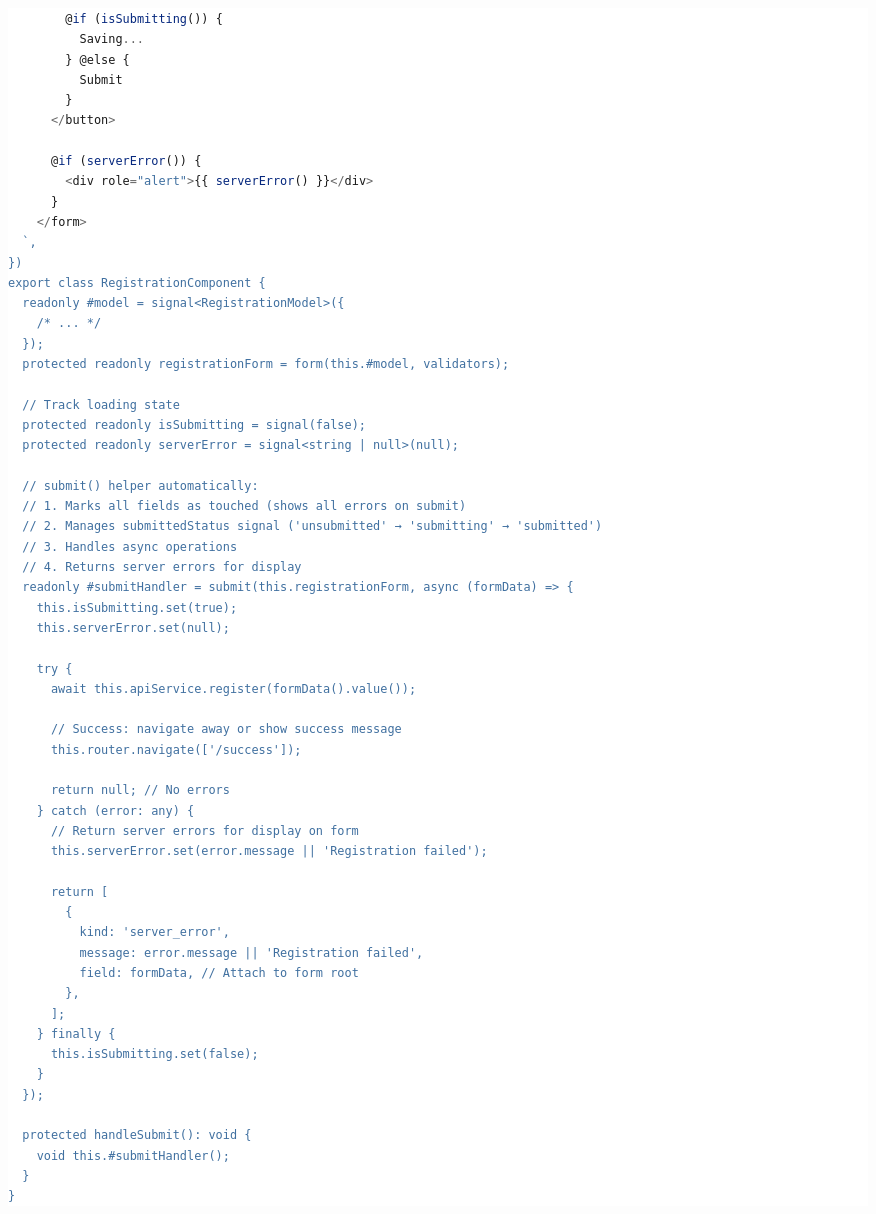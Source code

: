 ```typescript
        @if (isSubmitting()) {
          Saving...
        } @else {
          Submit
        }
      </button>

      @if (serverError()) {
        <div role="alert">{{ serverError() }}</div>
      }
    </form>
  `,
})
export class RegistrationComponent {
  readonly #model = signal<RegistrationModel>({
    /* ... */
  });
  protected readonly registrationForm = form(this.#model, validators);

  // Track loading state
  protected readonly isSubmitting = signal(false);
  protected readonly serverError = signal<string | null>(null);

  // submit() helper automatically:
  // 1. Marks all fields as touched (shows all errors on submit)
  // 2. Manages submittedStatus signal ('unsubmitted' → 'submitting' → 'submitted')
  // 3. Handles async operations
  // 4. Returns server errors for display
  readonly #submitHandler = submit(this.registrationForm, async (formData) => {
    this.isSubmitting.set(true);
    this.serverError.set(null);

    try {
      await this.apiService.register(formData().value());

      // Success: navigate away or show success message
      this.router.navigate(['/success']);

      return null; // No errors
    } catch (error: any) {
      // Return server errors for display on form
      this.serverError.set(error.message || 'Registration failed');

      return [
        {
          kind: 'server_error',
          message: error.message || 'Registration failed',
          field: formData, // Attach to form root
        },
      ];
    } finally {
      this.isSubmitting.set(false);
    }
  });

  protected handleSubmit(): void {
    void this.#submitHandler();
  }
}
```
